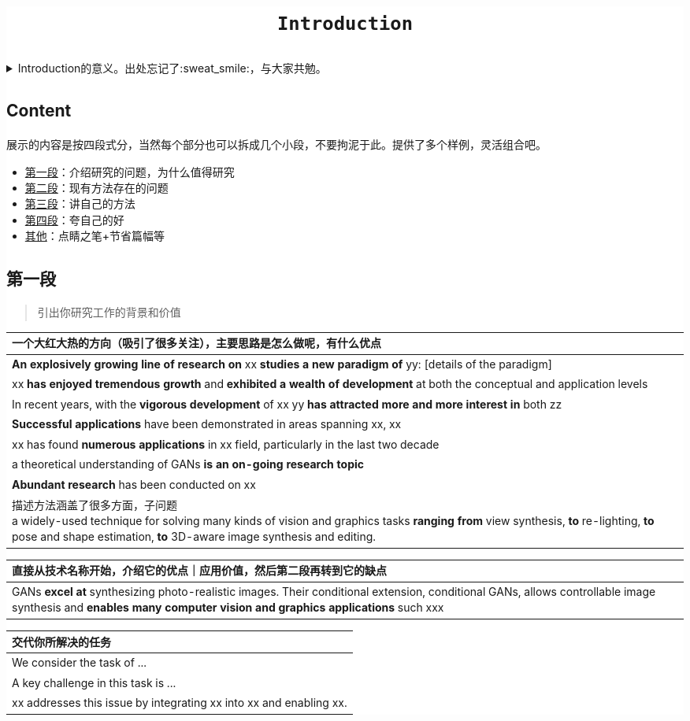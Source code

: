 # <p align=center>`Introduction` </p>

<details><summary>Introduction的意义。出处忘记了:sweat_smile:，与大家共勉。</summary></details>



## Content

展示的内容是按四段式分，当然每个部分也可以拆成几个小段，不要拘泥于此。提供了多个样例，灵活组合吧。

- [第一段](#第一段)：介绍研究的问题，为什么值得研究
- [第二段](#第二段)：现有方法存在的问题
- [第三段](#第三段)：讲自己的方法
- [第四段](#第四段)：夸自己的好
- [其他](#其他)：点睛之笔+节省篇幅等



## 第一段

> 引出你研究工作的背景和价值



| 一个大红大热的方向（吸引了很多关注），主要思路是怎么做呢，有什么优点 |
| :----------------------------------------------------------- |
| **An explosively growing line of research on** xx **studies a new paradigm of** yy: [details of the paradigm] |
| xx **has enjoyed tremendous growth** and **exhibited a wealth of development** at both the conceptual and application levels |
| In recent years, with the **vigorous development** of xx yy **has attracted more and more interest in** both zz |
| **Successful applications** have been demonstrated in areas spanning xx, xx |
| xx has found **numerous applications** in xx field, particularly in the last two decade |
| a theoretical understanding of GANs **is an on-going research topic** |
| **Abundant research** has been conducted on xx               |
| 描述方法涵盖了很多方面，子问题<br/>a widely-used technique for solving many kinds of vision and graphics tasks **ranging from** view synthesis, **to** re-lighting, **to** pose and shape estimation, **to** 3D-aware image synthesis and editing. |



| 直接从技术名称开始，介绍它的优点｜应用价值，然后第二段再转到它的缺点 |
| :----------------------------------------------------------- |
| GANs **excel at** synthesizing photo-realistic images.  Their conditional extension, conditional GANs, allows controllable image synthesis and **enables many computer vision and graphics applications** such xxx |



| 交代你所解决的任务                                           |
| :----------------------------------------------------------- |
| We consider the task of ...                                  |
| A key challenge in this task is ...                          |
| xx addresses this issue by integrating xx into xx and enabling xx. |
